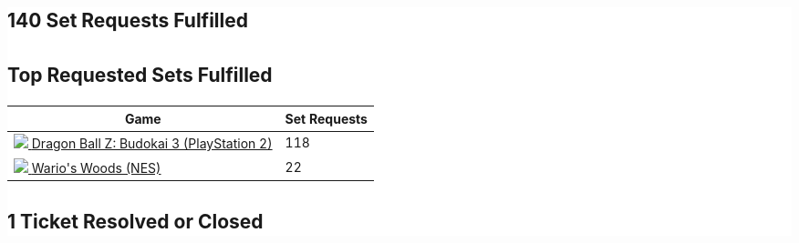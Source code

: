 ## 140 Set Requests Fulfilled

## Top Requested Sets Fulfilled

| Game                                                                                                                                                                                                                                            | Set Requests |
| ----------------------------------------------------------------------------------------------------------------------------------------------------------------------------------------------------------------------------------------------- | ------------ |
| <a class="gameicon-link" href="https://retroachievements.org/game/19193" target="_blank" rel="noopener"> <img class="gameicon" src="https://retroachievements.org/Images/061853.png"> <span>Dragon Ball Z: Budokai 3 (PlayStation 2)</span></a> | 118          |
| <a class="gameicon-link" href="https://retroachievements.org/game/2064" target="_blank" rel="noopener"> <img class="gameicon" src="https://retroachievements.org/Images/012528.png"> <span>Wario's Woods (NES)</span></a>                       | 22           |

## 1 Ticket Resolved or Closed

